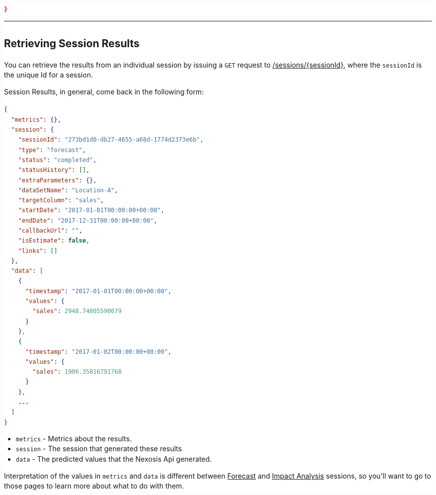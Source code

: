 ```json
}
```
------

## Retrieving Session Results
You can retrieve the results from an individual session by issuing a `GET` request to [/sessions/\{sessionId\}]({{site.api_reference_baseurl}}/operations/59149d7da730020f20dd41a7), where the `sessionId` is the unique Id for a session.

Session Results, in general, come back in the following form:

``` json
{
  "metrics": {},
  "session": {
    "sessionId": "273bd1d0-db27-4655-a68d-1774d2373e6b",
    "type": "forecast",
    "status": "completed",
    "statusHistory": [],
    "extraParameters": {},
    "dataSetName": "Location-A",
    "targetColumn": "sales",
    "startDate": "2017-01-01T00:00:00+00:00",
    "endDate": "2017-12-31T00:00:00+00:00",
    "callbackUrl": "",
    "isEstimate": false,
    "links": []
  },
  "data": [
    {
      "timestamp": "2017-01-01T00:00:00+00:00",
      "values": {
        "sales": 2948.74805590679
      }
    },
    {
      "timestamp": "2017-01-02T00:00:00+00:00",
      "values": {
        "sales": 1906.35816791768
      }
    },
    ...
  ]
}
```

* `metrics` - Metrics about the results.
* `session` - The session that generated these results
* `data` - The predicted values that the Nexosis Api generated.

Interpretation of the values in `metrics` and `data` is different between [Forecast](forecast) and [Impact Analysis](impactanalysis) sessions, so you'll want to go to those pages to learn more about what to do with them.


